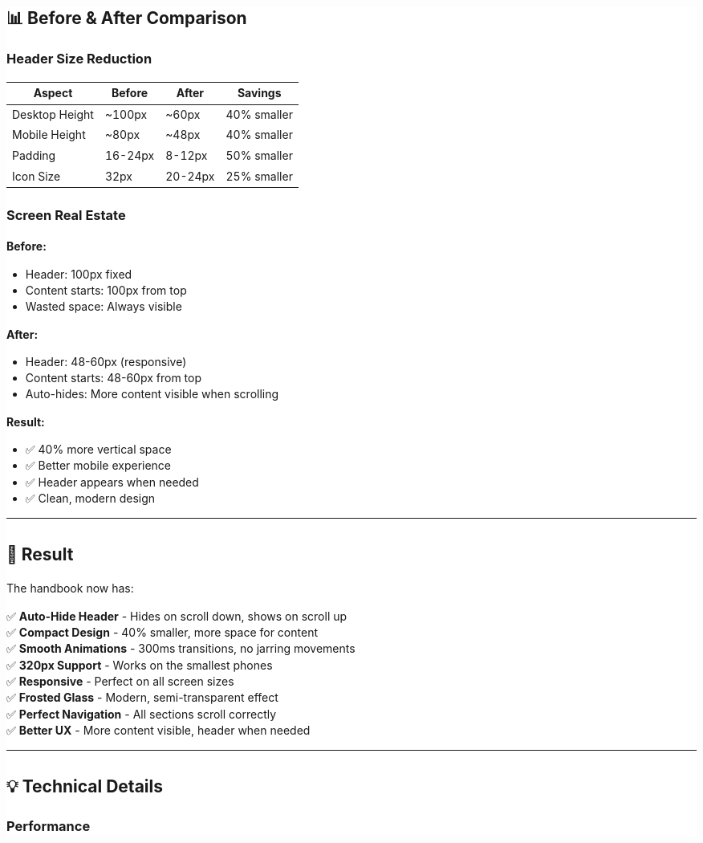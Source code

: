 ## 📊 Before & After Comparison

### Header Size Reduction

| Aspect | Before | After | Savings |
|--------|--------|-------|---------|
| Desktop Height | ~100px | ~60px | 40% smaller |
| Mobile Height | ~80px | ~48px | 40% smaller |
| Padding | 16-24px | 8-12px | 50% smaller |
| Icon Size | 32px | 20-24px | 25% smaller |

### Screen Real Estate

**Before:**
- Header: 100px fixed
- Content starts: 100px from top
- Wasted space: Always visible

**After:**
- Header: 48-60px (responsive)
- Content starts: 48-60px from top
- Auto-hides: More content visible when scrolling

**Result:**
- ✅ 40% more vertical space
- ✅ Better mobile experience
- ✅ Header appears when needed
- ✅ Clean, modern design

---

## 🎉 Result

The handbook now has:

✅ **Auto-Hide Header** - Hides on scroll down, shows on scroll up  
✅ **Compact Design** - 40% smaller, more space for content  
✅ **Smooth Animations** - 300ms transitions, no jarring movements  
✅ **320px Support** - Works on the smallest phones  
✅ **Responsive** - Perfect on all screen sizes  
✅ **Frosted Glass** - Modern, semi-transparent effect  
✅ **Perfect Navigation** - All sections scroll correctly  
✅ **Better UX** - More content visible, header when needed  

---

## 💡 Technical Details

### Performance

